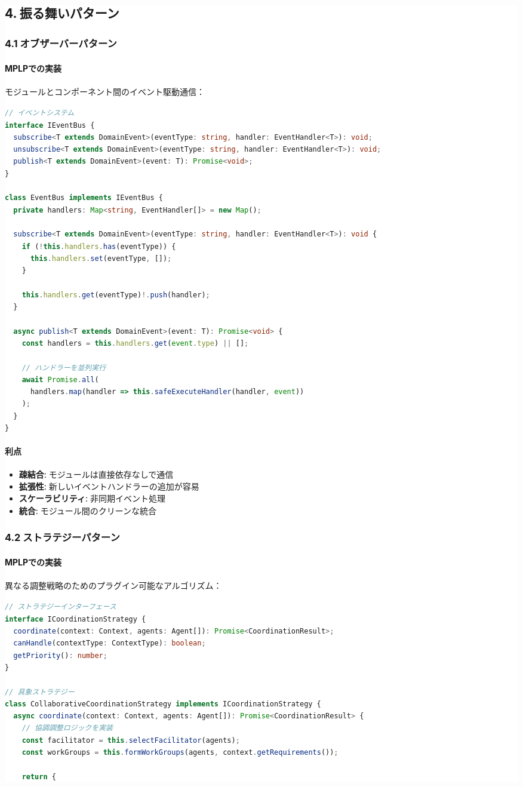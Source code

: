 ## 4. 振る舞いパターン

### 4.1 **オブザーバーパターン**

#### **MPLPでの実装**
モジュールとコンポーネント間のイベント駆動通信：

```typescript
// イベントシステム
interface IEventBus {
  subscribe<T extends DomainEvent>(eventType: string, handler: EventHandler<T>): void;
  unsubscribe<T extends DomainEvent>(eventType: string, handler: EventHandler<T>): void;
  publish<T extends DomainEvent>(event: T): Promise<void>;
}

class EventBus implements IEventBus {
  private handlers: Map<string, EventHandler[]> = new Map();

  subscribe<T extends DomainEvent>(eventType: string, handler: EventHandler<T>): void {
    if (!this.handlers.has(eventType)) {
      this.handlers.set(eventType, []);
    }

    this.handlers.get(eventType)!.push(handler);
  }

  async publish<T extends DomainEvent>(event: T): Promise<void> {
    const handlers = this.handlers.get(event.type) || [];

    // ハンドラーを並列実行
    await Promise.all(
      handlers.map(handler => this.safeExecuteHandler(handler, event))
    );
  }
}
```

#### **利点**
- **疎結合**: モジュールは直接依存なしで通信
- **拡張性**: 新しいイベントハンドラーの追加が容易
- **スケーラビリティ**: 非同期イベント処理
- **統合**: モジュール間のクリーンな統合

### 4.2 **ストラテジーパターン**

#### **MPLPでの実装**
異なる調整戦略のためのプラグイン可能なアルゴリズム：

```typescript
// ストラテジーインターフェース
interface ICoordinationStrategy {
  coordinate(context: Context, agents: Agent[]): Promise<CoordinationResult>;
  canHandle(contextType: ContextType): boolean;
  getPriority(): number;
}

// 具象ストラテジー
class CollaborativeCoordinationStrategy implements ICoordinationStrategy {
  async coordinate(context: Context, agents: Agent[]): Promise<CoordinationResult> {
    // 協調調整ロジックを実装
    const facilitator = this.selectFacilitator(agents);
    const workGroups = this.formWorkGroups(agents, context.getRequirements());

    return {
```